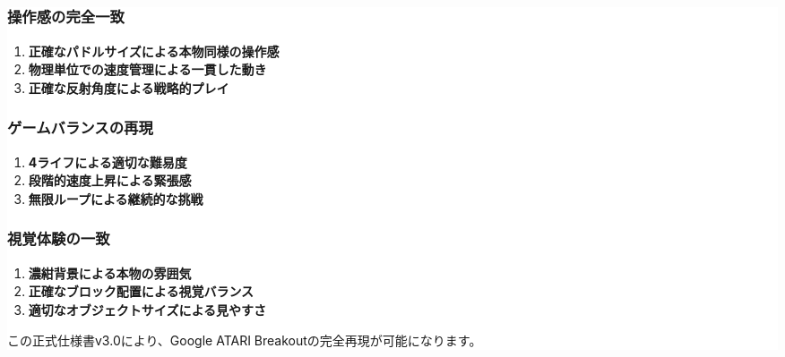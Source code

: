 ### 操作感の完全一致
1. **正確なパドルサイズによる本物同様の操作感**
2. **物理単位での速度管理による一貫した動き**
3. **正確な反射角度による戦略的プレイ**

### ゲームバランスの再現
1. **4ライフによる適切な難易度**
2. **段階的速度上昇による緊張感**
3. **無限ループによる継続的な挑戦**

### 視覚体験の一致
1. **濃紺背景による本物の雰囲気**
2. **正確なブロック配置による視覚バランス**
3. **適切なオブジェクトサイズによる見やすさ**

この正式仕様書v3.0により、Google ATARI Breakoutの完全再現が可能になります。